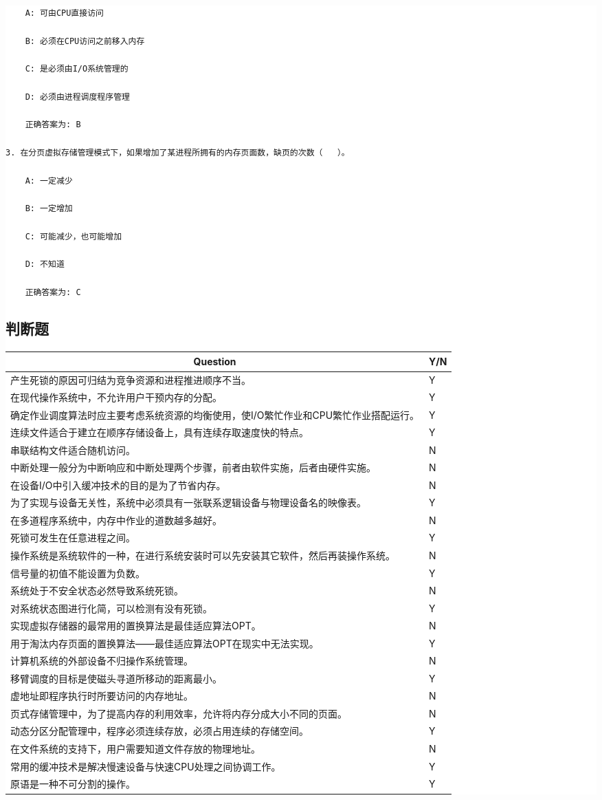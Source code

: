         A: 可由CPU直接访问

        B: 必须在CPU访问之前移入内存

        C: 是必须由I/O系统管理的

        D: 必须由进程调度程序管理

        正确答案为: B

    3. 在分页虚拟存储管理模式下，如果增加了某进程所拥有的内存页面数，缺页的次数（   ）。

        A: 一定减少

        B: 一定增加

        C: 可能减少，也可能增加

        D: 不知道

        正确答案为: C

## 判断题

| Question | Y/N |
| - | - |
|产生死锁的原因可归结为竞争资源和进程推进顺序不当。       | Y|
|在现代操作系统中，不允许用户干预内存的分配。| Y |
| 确定作业调度算法时应主要考虑系统资源的均衡使用，使I/O繁忙作业和CPU繁忙作业搭配运行。| Y |
|连续文件适合于建立在顺序存储设备上，具有连续存取速度快的特点。| Y |
|串联结构文件适合随机访问。| N |
|中断处理一般分为中断响应和中断处理两个步骤，前者由软件实施，后者由硬件实施。|N|
|在设备I/O中引入缓冲技术的目的是为了节省内存。|N|
|为了实现与设备无关性，系统中必须具有一张联系逻辑设备与物理设备名的映像表。|Y|
|在多道程序系统中，内存中作业的道数越多越好。|N|
|死锁可发生在任意进程之间。|Y|
|操作系统是系统软件的一种，在进行系统安装时可以先安装其它软件，然后再装操作系统。|N|
|信号量的初值不能设置为负数。|Y|
|系统处于不安全状态必然导致系统死锁。|N|
|对系统状态图进行化简，可以检测有没有死锁。|Y|
|实现虚拟存储器的最常用的置换算法是最佳适应算法OPT。|N|
|用于淘汰内存页面的置换算法——最佳适应算法OPT在现实中无法实现。|Y|
|计算机系统的外部设备不归操作系统管理。|N|
|移臂调度的目标是使磁头寻道所移动的距离最小。|Y|
|虚地址即程序执行时所要访问的内存地址。|N|
|页式存储管理中，为了提高内存的利用效率，允许将内存分成大小不同的页面。|N|
|动态分区分配管理中，程序必须连续存放，必须占用连续的存储空间。|Y|
|在文件系统的支持下，用户需要知道文件存放的物理地址。|N|
|常用的缓冲技术是解决慢速设备与快速CPU处理之间协调工作。|Y|
|原语是一种不可分割的操作。|Y|
